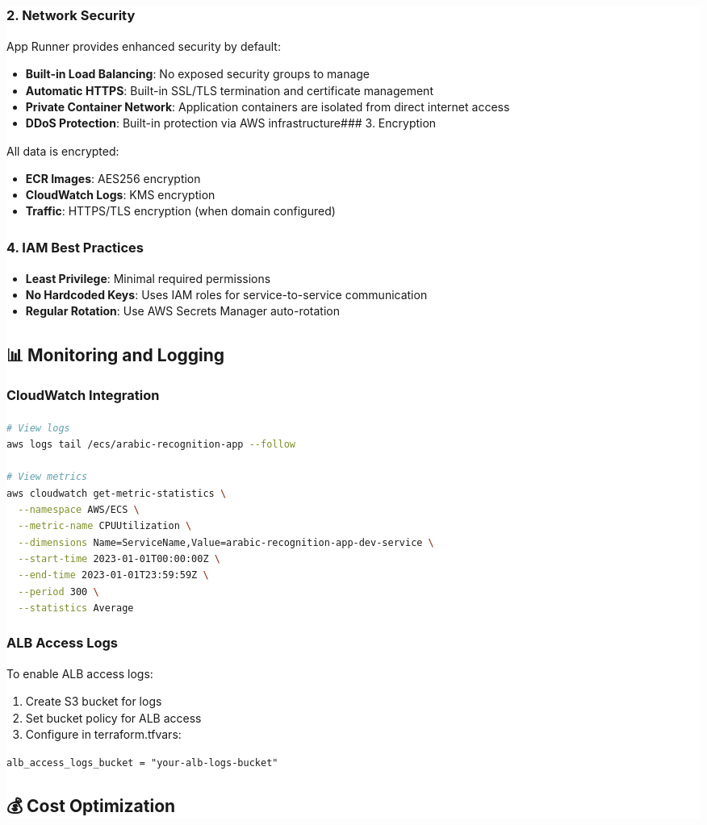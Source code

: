 ### 2. Network Security

App Runner provides enhanced security by default:

- **Built-in Load Balancing**: No exposed security groups to manage
- **Automatic HTTPS**: Built-in SSL/TLS termination and certificate management
- **Private Container Network**: Application containers are isolated from direct internet access
- **DDoS Protection**: Built-in protection via AWS infrastructure### 3. Encryption

All data is encrypted:

- **ECR Images**: AES256 encryption
- **CloudWatch Logs**: KMS encryption
- **Traffic**: HTTPS/TLS encryption (when domain configured)

### 4. IAM Best Practices

- **Least Privilege**: Minimal required permissions
- **No Hardcoded Keys**: Uses IAM roles for service-to-service communication
- **Regular Rotation**: Use AWS Secrets Manager auto-rotation

## 📊 Monitoring and Logging

### CloudWatch Integration

```bash
# View logs
aws logs tail /ecs/arabic-recognition-app --follow

# View metrics
aws cloudwatch get-metric-statistics \
  --namespace AWS/ECS \
  --metric-name CPUUtilization \
  --dimensions Name=ServiceName,Value=arabic-recognition-app-dev-service \
  --start-time 2023-01-01T00:00:00Z \
  --end-time 2023-01-01T23:59:59Z \
  --period 300 \
  --statistics Average
```

### ALB Access Logs

To enable ALB access logs:

1. Create S3 bucket for logs
2. Set bucket policy for ALB access
3. Configure in terraform.tfvars:

```hcl
alb_access_logs_bucket = "your-alb-logs-bucket"
```

## 💰 Cost Optimization
